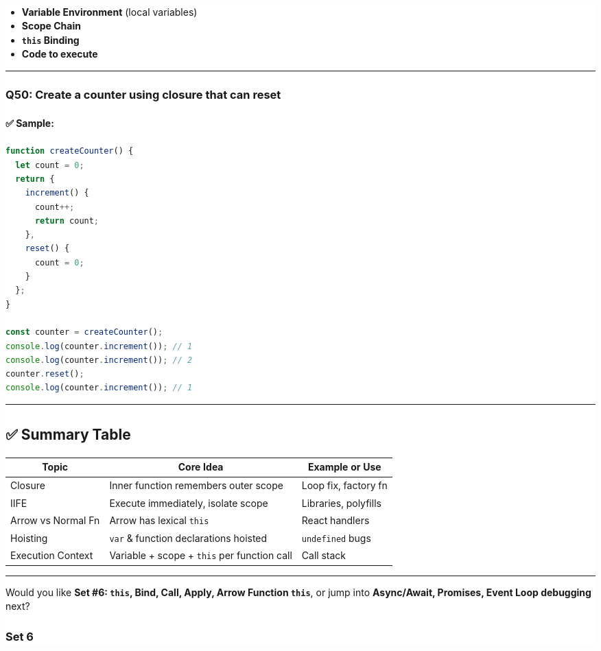 * **Variable Environment** (local variables)
* **Scope Chain**
* **`this` Binding**
* **Code to execute**

---

### **Q50: Create a counter using closure that can reset**

#### ✅ Sample:

```js
function createCounter() {
  let count = 0;
  return {
    increment() {
      count++;
      return count;
    },
    reset() {
      count = 0;
    }
  };
}

const counter = createCounter();
console.log(counter.increment()); // 1
console.log(counter.increment()); // 2
counter.reset();
console.log(counter.increment()); // 1
```

---

## ✅ Summary Table

| Topic              | Core Idea                                   | Example or Use       |
| ------------------ | ------------------------------------------- | -------------------- |
| Closure            | Inner function remembers outer scope        | Loop fix, factory fn |
| IIFE               | Execute immediately, isolate scope          | Libraries, polyfills |
| Arrow vs Normal Fn | Arrow has lexical `this`                    | React handlers       |
| Hoisting           | `var` & function declarations hoisted       | `undefined` bugs     |
| Execution Context  | Variable + scope + `this` per function call | Call stack           |

---

Would you like **Set #6: `this`, Bind, Call, Apply, Arrow Function `this`**, or jump into **Async/Await, Promises, Event Loop debugging** next?

### Set 6
